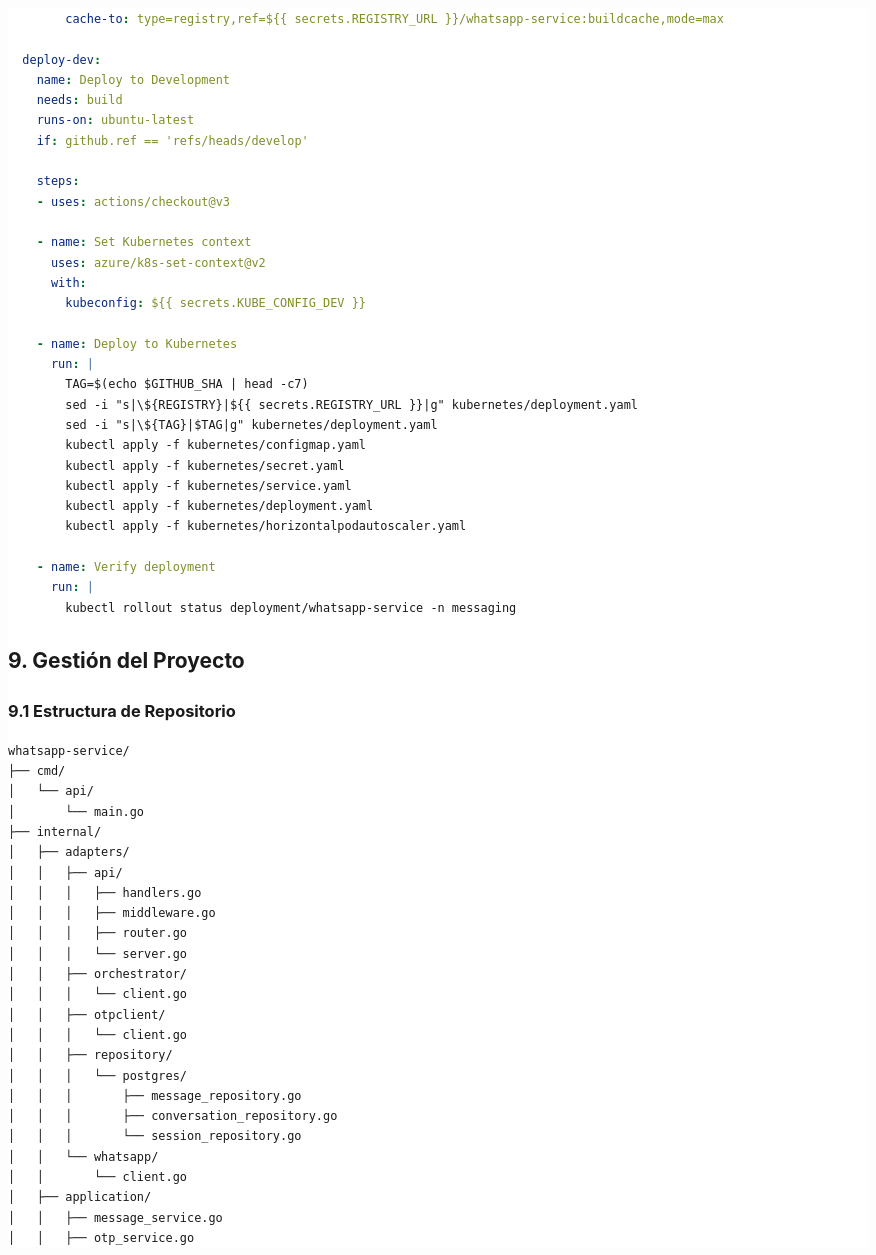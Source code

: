 ```yaml
        cache-to: type=registry,ref=${{ secrets.REGISTRY_URL }}/whatsapp-service:buildcache,mode=max
  
  deploy-dev:
    name: Deploy to Development
    needs: build
    runs-on: ubuntu-latest
    if: github.ref == 'refs/heads/develop'
    
    steps:
    - uses: actions/checkout@v3
    
    - name: Set Kubernetes context
      uses: azure/k8s-set-context@v2
      with:
        kubeconfig: ${{ secrets.KUBE_CONFIG_DEV }}
    
    - name: Deploy to Kubernetes
      run: |
        TAG=$(echo $GITHUB_SHA | head -c7)
        sed -i "s|\${REGISTRY}|${{ secrets.REGISTRY_URL }}|g" kubernetes/deployment.yaml
        sed -i "s|\${TAG}|$TAG|g" kubernetes/deployment.yaml
        kubectl apply -f kubernetes/configmap.yaml
        kubectl apply -f kubernetes/secret.yaml
        kubectl apply -f kubernetes/service.yaml
        kubectl apply -f kubernetes/deployment.yaml
        kubectl apply -f kubernetes/horizontalpodautoscaler.yaml
    
    - name: Verify deployment
      run: |
        kubectl rollout status deployment/whatsapp-service -n messaging
```

## 9. Gestión del Proyecto

### 9.1 Estructura de Repositorio

```
whatsapp-service/
├── cmd/
│   └── api/
│       └── main.go
├── internal/
│   ├── adapters/
│   │   ├── api/
│   │   │   ├── handlers.go
│   │   │   ├── middleware.go
│   │   │   ├── router.go
│   │   │   └── server.go
│   │   ├── orchestrator/
│   │   │   └── client.go
│   │   ├── otpclient/
│   │   │   └── client.go
│   │   ├── repository/
│   │   │   └── postgres/
│   │   │       ├── message_repository.go
│   │   │       ├── conversation_repository.go
│   │   │       └── session_repository.go
│   │   └── whatsapp/
│   │       └── client.go
│   ├── application/
│   │   ├── message_service.go
│   │   ├── otp_service.go
```
